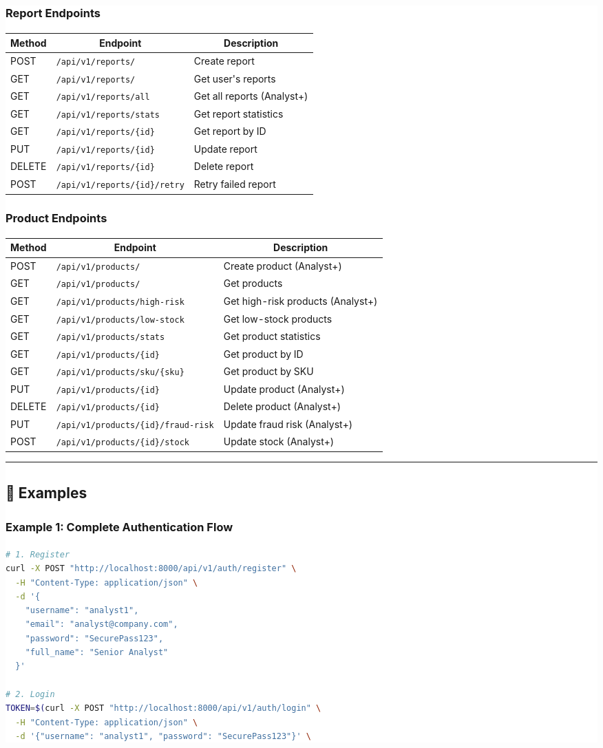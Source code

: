 ### Report Endpoints

| Method | Endpoint | Description |
|--------|----------|-------------|
| POST | `/api/v1/reports/` | Create report |
| GET | `/api/v1/reports/` | Get user's reports |
| GET | `/api/v1/reports/all` | Get all reports (Analyst+) |
| GET | `/api/v1/reports/stats` | Get report statistics |
| GET | `/api/v1/reports/{id}` | Get report by ID |
| PUT | `/api/v1/reports/{id}` | Update report |
| DELETE | `/api/v1/reports/{id}` | Delete report |
| POST | `/api/v1/reports/{id}/retry` | Retry failed report |

### Product Endpoints

| Method | Endpoint | Description |
|--------|----------|-------------|
| POST | `/api/v1/products/` | Create product (Analyst+) |
| GET | `/api/v1/products/` | Get products |
| GET | `/api/v1/products/high-risk` | Get high-risk products (Analyst+) |
| GET | `/api/v1/products/low-stock` | Get low-stock products |
| GET | `/api/v1/products/stats` | Get product statistics |
| GET | `/api/v1/products/{id}` | Get product by ID |
| GET | `/api/v1/products/sku/{sku}` | Get product by SKU |
| PUT | `/api/v1/products/{id}` | Update product (Analyst+) |
| DELETE | `/api/v1/products/{id}` | Delete product (Analyst+) |
| PUT | `/api/v1/products/{id}/fraud-risk` | Update fraud risk (Analyst+) |
| POST | `/api/v1/products/{id}/stock` | Update stock (Analyst+) |

---

## 🎯 Examples

### Example 1: Complete Authentication Flow

```bash
# 1. Register
curl -X POST "http://localhost:8000/api/v1/auth/register" \
  -H "Content-Type: application/json" \
  -d '{
    "username": "analyst1",
    "email": "analyst@company.com",
    "password": "SecurePass123",
    "full_name": "Senior Analyst"
  }'

# 2. Login
TOKEN=$(curl -X POST "http://localhost:8000/api/v1/auth/login" \
  -H "Content-Type: application/json" \
  -d '{"username": "analyst1", "password": "SecurePass123"}' \
```
